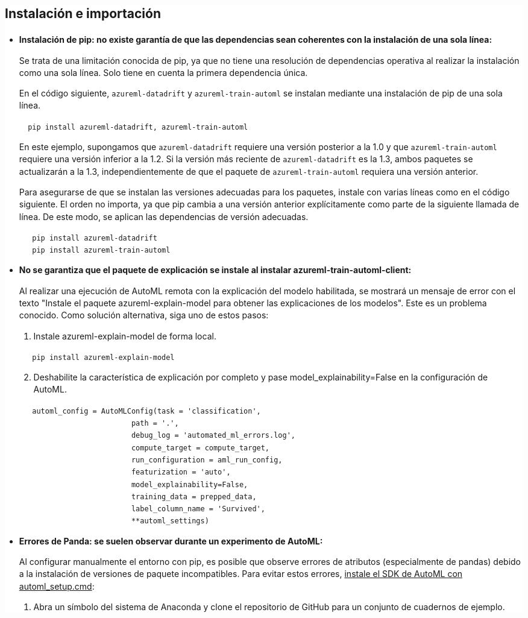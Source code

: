 
## <a name="installation-and-import"></a>Instalación e importación
                           
* **Instalación de pip: no existe garantía de que las dependencias sean coherentes con la instalación de una sola línea:** 

   Se trata de una limitación conocida de pip, ya que no tiene una resolución de dependencias operativa al realizar la instalación como una sola línea. Solo tiene en cuenta la primera dependencia única. 

   En el código siguiente, `azureml-datadrift` y `azureml-train-automl` se instalan mediante una instalación de pip de una sola línea. 
     ```
       pip install azureml-datadrift, azureml-train-automl
     ```
   En este ejemplo, supongamos que `azureml-datadrift` requiere una versión posterior a la 1.0 y que `azureml-train-automl` requiere una versión inferior a la 1.2. Si la versión más reciente de `azureml-datadrift` es la 1.3, ambos paquetes se actualizarán a la 1.3, independientemente de que el paquete de `azureml-train-automl` requiera una versión anterior. 

   Para asegurarse de que se instalan las versiones adecuadas para los paquetes, instale con varias líneas como en el código siguiente. El orden no importa, ya que pip cambia a una versión anterior explícitamente como parte de la siguiente llamada de línea. De este modo, se aplican las dependencias de versión adecuadas.
    
     ```
        pip install azureml-datadrift
        pip install azureml-train-automl 
     ```
     
* **No se garantiza que el paquete de explicación se instale al instalar azureml-train-automl-client:** 
   
   Al realizar una ejecución de AutoML remota con la explicación del modelo habilitada, se mostrará un mensaje de error con el texto "Instale el paquete azureml-explain-model para obtener las explicaciones de los modelos". Este es un problema conocido. Como solución alternativa, siga uno de estos pasos:
  
  1. Instale azureml-explain-model de forma local.
   ```
      pip install azureml-explain-model
   ```
  2. Deshabilite la característica de explicación por completo y pase model_explainability=False en la configuración de AutoML.
   ```
      automl_config = AutoMLConfig(task = 'classification',
                             path = '.',
                             debug_log = 'automated_ml_errors.log',
                             compute_target = compute_target,
                             run_configuration = aml_run_config,
                             featurization = 'auto',
                             model_explainability=False,
                             training_data = prepped_data,
                             label_column_name = 'Survived',
                             **automl_settings)
    ``` 
    
* **Errores de Panda: se suelen observar durante un experimento de AutoML:**
   
   Al configurar manualmente el entorno con pip, es posible que observe errores de atributos (especialmente de pandas) debido a la instalación de versiones de paquete incompatibles. Para evitar estos errores, [instale el SDK de AutoML con automl_setup.cmd](https://github.com/Azure/MachineLearningNotebooks/blob/master/how-to-use-azureml/automated-machine-learning/README.md):
   
    1. Abra un símbolo del sistema de Anaconda y clone el repositorio de GitHub para un conjunto de cuadernos de ejemplo.

   ```